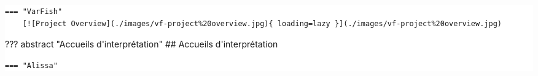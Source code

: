     === "VarFish"
        [![Project Overview](./images/vf-project%20overview.jpg){ loading=lazy }](./images/vf-project%20overview.jpg)

??? abstract "Accueils d'interprétation"
    ## Accueils d'interprétation

    === "Alissa"
